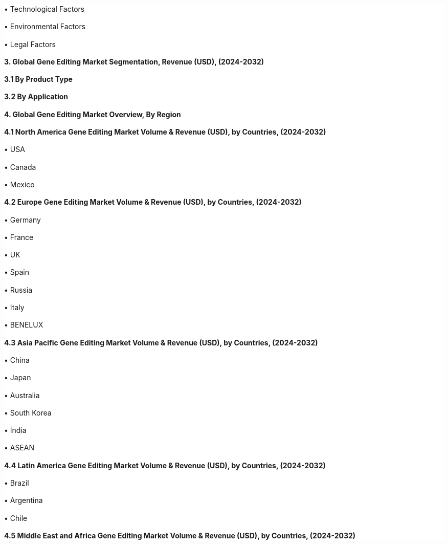 • Technological Factors

• Environmental Factors

• Legal Factors

<strong>3. Global Gene Editing Market Segmentation, Revenue (USD), (2024-2032)</strong>

<strong>3.1 By Product Type</strong>

<strong>3.2 By Application</strong>

<strong>4. Global Gene Editing Market Overview, By Region</strong>

<strong>4.1 North America Gene Editing Market Volume &amp; Revenue (USD), by Countries, (2024-2032)</strong>

• USA

• Canada

• Mexico

<strong>4.2 Europe Gene Editing Market Volume &amp; Revenue (USD), by Countries, (2024-2032)</strong>

• Germany

• France

• UK

• Spain

• Russia

• Italy

• BENELUX

<strong>4.3 Asia Pacific Gene Editing Market Volume &amp; Revenue (USD), by Countries, (2024-2032)</strong>

• China

• Japan

• Australia

• South Korea

• India

• ASEAN

<strong>4.4 Latin America Gene Editing Market Volume &amp; Revenue (USD), by Countries, (2024-2032)</strong>

• Brazil

• Argentina

• Chile

<strong>4.5 Middle East and Africa Gene Editing Market Volume &amp; Revenue (USD), by Countries, (2024-2032)</strong>
